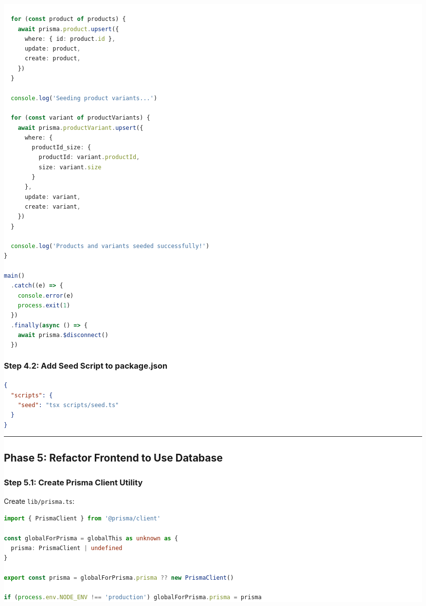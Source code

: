 ```typescript
  
  for (const product of products) {
    await prisma.product.upsert({
      where: { id: product.id },
      update: product,
      create: product,
    })
  }
  
  console.log('Seeding product variants...')
  
  for (const variant of productVariants) {
    await prisma.productVariant.upsert({
      where: {
        productId_size: {
          productId: variant.productId,
          size: variant.size
        }
      },
      update: variant,
      create: variant,
    })
  }
  
  console.log('Products and variants seeded successfully!')
}

main()
  .catch((e) => {
    console.error(e)
    process.exit(1)
  })
  .finally(async () => {
    await prisma.$disconnect()
  })
```

### Step 4.2: Add Seed Script to package.json
```json
{
  "scripts": {
    "seed": "tsx scripts/seed.ts"
  }
}
```

---

## Phase 5: Refactor Frontend to Use Database

### Step 5.1: Create Prisma Client Utility
Create `lib/prisma.ts`:
```typescript
import { PrismaClient } from '@prisma/client'

const globalForPrisma = globalThis as unknown as {
  prisma: PrismaClient | undefined
}

export const prisma = globalForPrisma.prisma ?? new PrismaClient()

if (process.env.NODE_ENV !== 'production') globalForPrisma.prisma = prisma
```